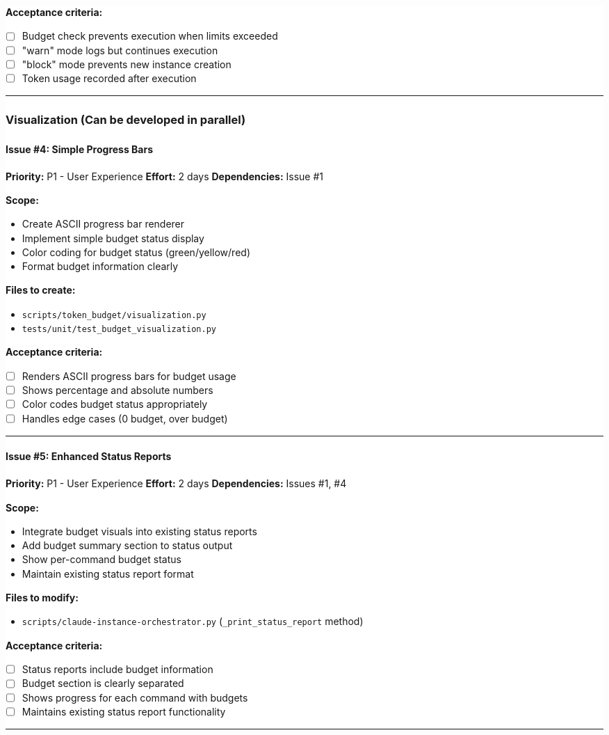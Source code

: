 **Acceptance criteria:**
- [ ] Budget check prevents execution when limits exceeded
- [ ] "warn" mode logs but continues execution
- [ ] "block" mode prevents new instance creation
- [ ] Token usage recorded after execution

---

### Visualization (Can be developed in parallel)

#### Issue #4: Simple Progress Bars
**Priority:** P1 - User Experience
**Effort:** 2 days
**Dependencies:** Issue #1

**Scope:**
- Create ASCII progress bar renderer
- Implement simple budget status display
- Color coding for budget status (green/yellow/red)
- Format budget information clearly

**Files to create:**
- `scripts/token_budget/visualization.py`
- `tests/unit/test_budget_visualization.py`

**Acceptance criteria:**
- [ ] Renders ASCII progress bars for budget usage
- [ ] Shows percentage and absolute numbers
- [ ] Color codes budget status appropriately
- [ ] Handles edge cases (0 budget, over budget)

---

#### Issue #5: Enhanced Status Reports
**Priority:** P1 - User Experience
**Effort:** 2 days
**Dependencies:** Issues #1, #4

**Scope:**
- Integrate budget visuals into existing status reports
- Add budget summary section to status output
- Show per-command budget status
- Maintain existing status report format

**Files to modify:**
- `scripts/claude-instance-orchestrator.py` (`_print_status_report` method)

**Acceptance criteria:**
- [ ] Status reports include budget information
- [ ] Budget section is clearly separated
- [ ] Shows progress for each command with budgets
- [ ] Maintains existing status report functionality

---
